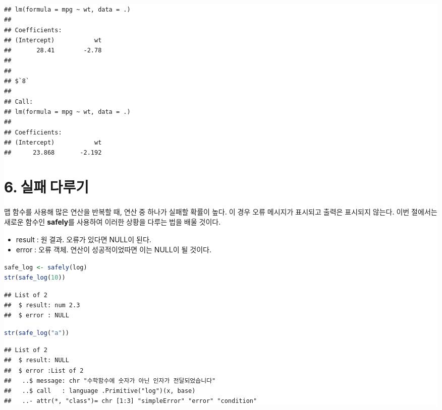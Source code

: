     ## lm(formula = mpg ~ wt, data = .)
    ## 
    ## Coefficients:
    ## (Intercept)           wt  
    ##       28.41        -2.78  
    ## 
    ## 
    ## $`8`
    ## 
    ## Call:
    ## lm(formula = mpg ~ wt, data = .)
    ## 
    ## Coefficients:
    ## (Intercept)           wt  
    ##      23.868       -2.192

# 6\. 실패 다루기

맵 함수를 사용해 많은 연산을 반복할 때, 연산 중 하나가 실패할 확률이 높다. 이 경우 오류 메시지가 표시되고 출력은 표시되지
않는다. 이번 절에서는 새로운 함수인 **safely**를 사용하여 이러한 상황을 다루는 법을 배울 것이다.

  - result : 원 결과. 오류가 있다면 NULL이 된다.
  - error : 오류 객체. 연산이 성공적이었따면 이는 NULL이 될 것이다.



``` r
safe_log <- safely(log)
str(safe_log(10))
```

    ## List of 2
    ##  $ result: num 2.3
    ##  $ error : NULL

``` r
str(safe_log("a"))
```

    ## List of 2
    ##  $ result: NULL
    ##  $ error :List of 2
    ##   ..$ message: chr "수학함수에 숫자가 아닌 인자가 전달되었습니다"
    ##   ..$ call   : language .Primitive("log")(x, base)
    ##   ..- attr(*, "class")= chr [1:3] "simpleError" "error" "condition"